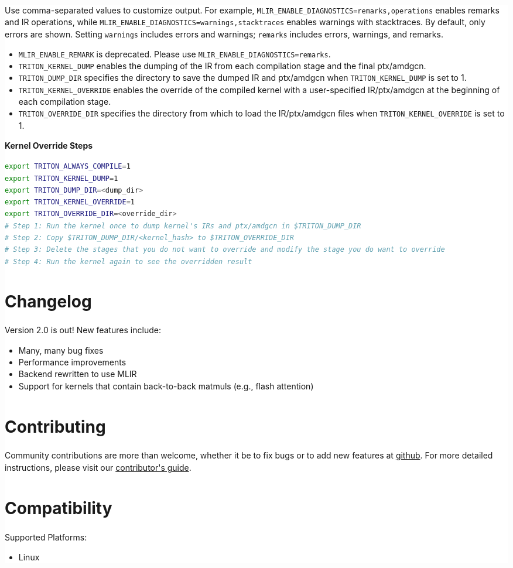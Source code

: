   Use comma-separated values to customize output. For example,
  `MLIR_ENABLE_DIAGNOSTICS=remarks,operations` enables remarks and IR operations,
  while `MLIR_ENABLE_DIAGNOSTICS=warnings,stacktraces` enables warnings with
  stacktraces. By default, only errors are shown. Setting `warnings` includes
  errors and warnings; `remarks` includes errors, warnings, and remarks.
- `MLIR_ENABLE_REMARK` is deprecated. Please use `MLIR_ENABLE_DIAGNOSTICS=remarks`.
- `TRITON_KERNEL_DUMP` enables the dumping of the IR from each compilation stage and the final ptx/amdgcn.
- `TRITON_DUMP_DIR` specifies the directory to save the dumped IR and ptx/amdgcn when `TRITON_KERNEL_DUMP` is set to 1.
- `TRITON_KERNEL_OVERRIDE` enables the override of the compiled kernel with a user-specified IR/ptx/amdgcn at the beginning of each compilation stage.
- `TRITON_OVERRIDE_DIR` specifies the directory from which to load the IR/ptx/amdgcn files when `TRITON_KERNEL_OVERRIDE` is set to 1.

**Kernel Override Steps**

```bash
export TRITON_ALWAYS_COMPILE=1
export TRITON_KERNEL_DUMP=1
export TRITON_DUMP_DIR=<dump_dir>
export TRITON_KERNEL_OVERRIDE=1
export TRITON_OVERRIDE_DIR=<override_dir>
# Step 1: Run the kernel once to dump kernel's IRs and ptx/amdgcn in $TRITON_DUMP_DIR
# Step 2: Copy $TRITON_DUMP_DIR/<kernel_hash> to $TRITON_OVERRIDE_DIR
# Step 3: Delete the stages that you do not want to override and modify the stage you do want to override
# Step 4: Run the kernel again to see the overridden result
```


# Changelog

Version 2.0 is out! New features include:

- Many, many bug fixes
- Performance improvements
- Backend rewritten to use MLIR
- Support for kernels that contain back-to-back matmuls (e.g., flash attention)

# Contributing

Community contributions are more than welcome, whether it be to fix bugs or to add new features at [github](https://github.com/triton-lang/triton/). For more detailed instructions, please visit our [contributor's guide](CONTRIBUTING.md).

# Compatibility

Supported Platforms:

- Linux
